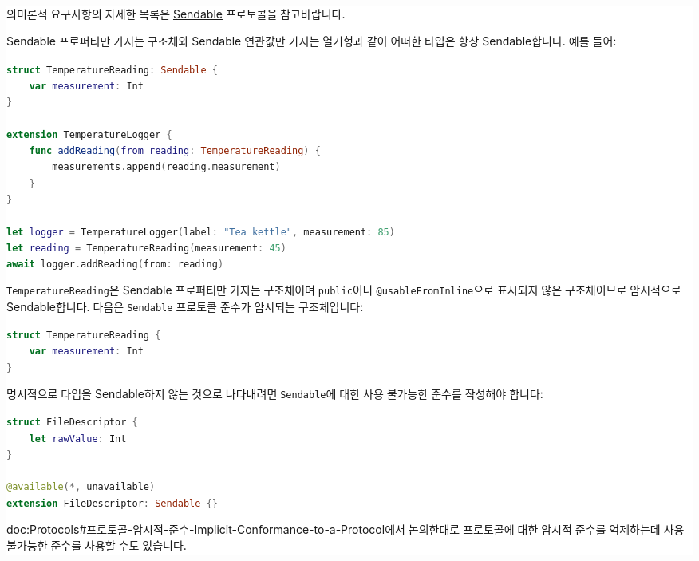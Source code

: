 

의미론적 요구사항의 자세한 목록은
[Sendable](https://developer.apple.com/documentation/swift/sendable) 프로토콜을 참고바랍니다.

Sendable 프로퍼티만 가지는 구조체와
Sendable 연관값만 가지는 열거형과 같이
어떠한 타입은 항상 Sendable합니다.
예를 들어:

```swift
struct TemperatureReading: Sendable {
    var measurement: Int
}

extension TemperatureLogger {
    func addReading(from reading: TemperatureReading) {
        measurements.append(reading.measurement)
    }
}

let logger = TemperatureLogger(label: "Tea kettle", measurement: 85)
let reading = TemperatureReading(measurement: 45)
await logger.addReading(from: reading)
```



`TemperatureReading`은 Sendable 프로퍼티만 가지는 구조체이며
`public`이나 `@usableFromInline`으로 표시되지 않은 구조체이므로
암시적으로 Sendable합니다.
다음은
`Sendable` 프로토콜 준수가 암시되는 구조체입니다:

```swift
struct TemperatureReading {
    var measurement: Int
}
```



명시적으로 타입을 Sendable하지 않는 것으로 나타내려면
`Sendable`에 대한 사용 불가능한 준수를 작성해야 합니다:

```swift
struct FileDescriptor {
    let rawValue: Int
}

@available(*, unavailable)
extension FileDescriptor: Sendable {}
```



<doc:Protocols#프로토콜-암시적-준수-Implicit-Conformance-to-a-Protocol>에서 논의한대로
프로토콜에 대한 암시적 준수를 억제하는데
사용 불가능한 준수를 사용할 수도 있습니다.
